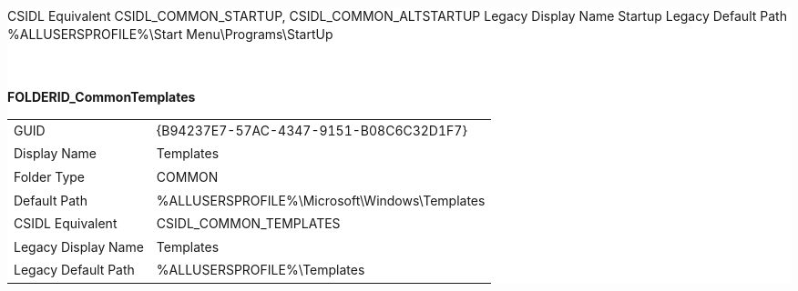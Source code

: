 <tr class="odd">
<td>CSIDL Equivalent</td>
<td>CSIDL_COMMON_STARTUP, CSIDL_COMMON_ALTSTARTUP</td>
</tr>
<tr class="even">
<td>Legacy Display Name</td>
<td>Startup</td>
</tr>
<tr class="odd">
<td>Legacy Default Path</td>
<td>%ALLUSERSPROFILE%\Start Menu\Programs\StartUp</td>
</tr>
</tbody>
</table>

<p> </p></td>
</tr>
<tr class="odd">
<td ><span id="FOLDERID_CommonTemplates"></span><span id="folderid_commontemplates"></span><span id="FOLDERID_COMMONTEMPLATES"></span><dl> <dt><strong>FOLDERID_CommonTemplates</strong></dt> </dl></td>
<td >
<table>
<tbody>
<tr class="odd">
<td>GUID</td>
<td>{B94237E7-57AC-4347-9151-B08C6C32D1F7}</td>
</tr>
<tr class="even">
<td>Display Name</td>
<td>Templates</td>
</tr>
<tr class="odd">
<td>Folder Type</td>
<td>COMMON</td>
</tr>
<tr class="even">
<td>Default Path</td>
<td>%ALLUSERSPROFILE%\Microsoft\Windows\Templates</td>
</tr>
<tr class="odd">
<td>CSIDL Equivalent</td>
<td>CSIDL_COMMON_TEMPLATES</td>
</tr>
<tr class="even">
<td>Legacy Display Name</td>
<td>Templates</td>
</tr>
<tr class="odd">
<td>Legacy Default Path</td>
<td>%ALLUSERSPROFILE%\Templates</td>
</tr>
</tbody>
</table>
